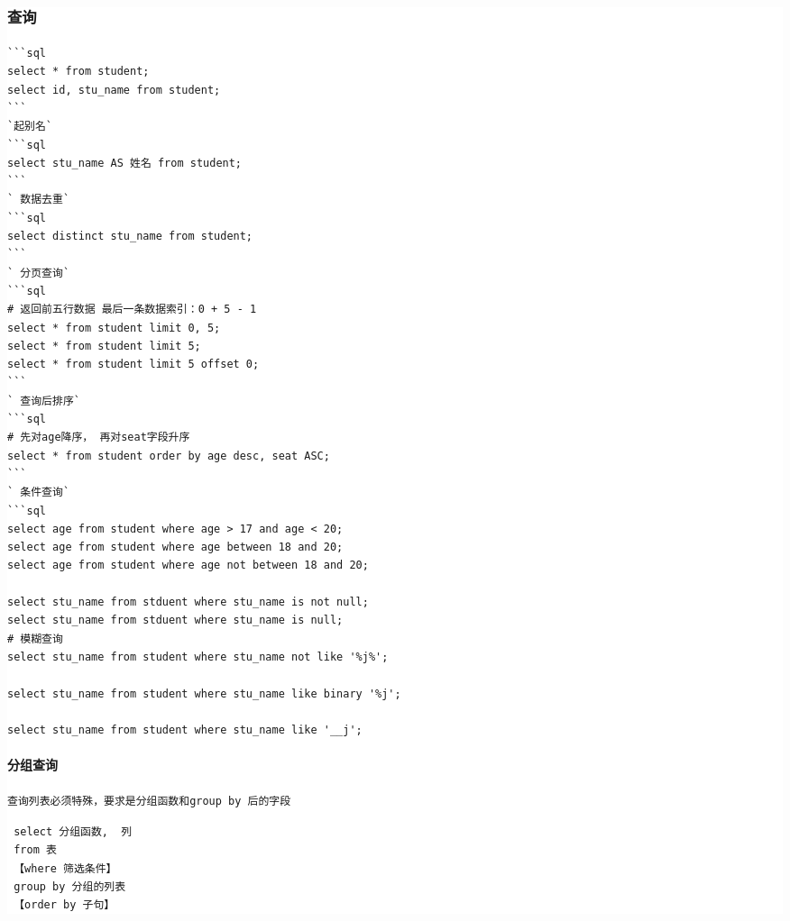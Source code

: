 ### 查询

```mysql
​```sql
select * from student;
select id, stu_name from student;
​```
`起别名`
​```sql
select stu_name AS 姓名 from student;
​```
` 数据去重`
​```sql
select distinct stu_name from student;
​```
` 分页查询`
​```sql
# 返回前五行数据 最后一条数据索引：0 + 5 - 1
select * from student limit 0, 5;
select * from student limit 5;
select * from student limit 5 offset 0;
​```
` 查询后排序`
​```sql
# 先对age降序， 再对seat字段升序
select * from student order by age desc, seat ASC;
​```
` 条件查询`
​```sql
select age from student where age > 17 and age < 20;
select age from student where age between 18 and 20;
select age from student where age not between 18 and 20;

select stu_name from stduent where stu_name is not null;
select stu_name from stduent where stu_name is null;
# 模糊查询
select stu_name from student where stu_name not like '%j%';

select stu_name from student where stu_name like binary '%j';

select stu_name from student where stu_name like '__j';
```

#### 分组查询

`查询列表必须特殊，要求是分组函数和group by 后的字段`

```mysql
 select 分组函数,  列
 from 表
 【where 筛选条件】
 group by 分组的列表
 【order by 子句】
```
